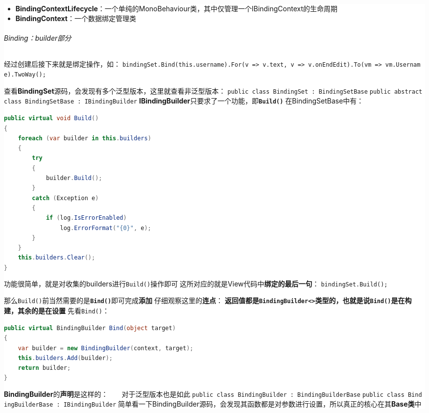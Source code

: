 - <B><GN>BindingContextLifecycle</GN></B>：一个单纯的MonoBehaviour类，其中仅管理一个IBindingContext的生命周期
- <B><GN>BindingContext</GN></B>：一个数据绑定管理类

###### Binding：builder部分

经过创建后接下来就是绑定操作，如：
`bindingSet.Bind(this.username).For(v => v.text, v => v.onEndEdit).To(vm => vm.Username).TwoWay();`

查看<B><GN>BindingSet</VT></B>源码，会发现有多个泛型版本，这里就查看非泛型版本：
`public class BindingSet : BindingSetBase`
`public abstract class BindingSetBase : IBindingBuilder`
**IBindingBuilder**只要求了一个功能，即<B>`Build()`</B>
在BindingSetBase中有：

``` csharp
public virtual void Build()
{
    foreach (var builder in this.builders)
    {
        try
        {
            builder.Build();
        }
        catch (Exception e)
        {
            if (log.IsErrorEnabled)
                log.ErrorFormat("{0}", e);
        }
    }
    this.builders.Clear();
}
```

功能很简单，就是对收集的builders进行`Build()`操作即可
这所对应的就是View代码中**绑定的最后一句**：
`bindingSet.Build();`

那么`Build()`前当然需要的是<B>`Bind()`</B>即可完成**添加**
仔细观察这里的**连点**：
**<VT>返回值都是`BindingBuilder<>`类型的，也就是说`Bind()`是在构建，其余的是在设置</VT>**
先看`Bind()`：

``` csharp
public virtual BindingBuilder Bind(object target)
{
    var builder = new BindingBuilder(context, target);
    this.builders.Add(builder);
    return builder;
}
```

**BindingBuilder**的**声明**是这样的：　　<VT>对于泛型版本也是如此</VT>
`public class BindingBuilder : BindingBuilderBase`
`public class BindingBuilderBase : IBindingBuilder`
简单看一下BindingBuilder源码，会发现其函数都是<VT>对参数进行设置</VT>，所以真正的核心在其**Base类**中
